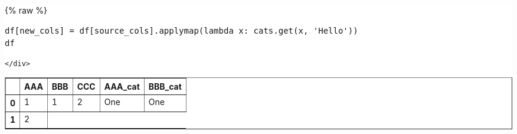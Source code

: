 </div>
</div>
</div>
    {% raw %}
    
<div class="cell border-box-sizing code_cell rendered">
<div class="input">

<div class="inner_cell">
    <div class="input_area">
<div class=" highlight hl-ipython3"><pre><span></span><span class="n">df</span><span class="p">[</span><span class="n">new_cols</span><span class="p">]</span> <span class="o">=</span> <span class="n">df</span><span class="p">[</span><span class="n">source_cols</span><span class="p">]</span><span class="o">.</span><span class="n">applymap</span><span class="p">(</span><span class="k">lambda</span> <span class="n">x</span><span class="p">:</span> <span class="n">cats</span><span class="o">.</span><span class="n">get</span><span class="p">(</span><span class="n">x</span><span class="p">,</span> <span class="s1">&#39;Hello&#39;</span><span class="p">))</span>
<span class="n">df</span>
</pre></div>

    </div>
</div>
</div>

<div class="output_wrapper">
<div class="output">

<div class="output_area">


<div class="output_html rendered_html output_subarea output_execute_result">
<div>
<style scoped>
    .dataframe tbody tr th:only-of-type {
        vertical-align: middle;
    }

    .dataframe tbody tr th {
        vertical-align: top;
    }

    .dataframe thead th {
        text-align: right;
    }
</style>
<table border="1" class="dataframe">
  <thead>
    <tr style="text-align: right;">
      <th></th>
      <th>AAA</th>
      <th>BBB</th>
      <th>CCC</th>
      <th>AAA_cat</th>
      <th>BBB_cat</th>
    </tr>
  </thead>
  <tbody>
    <tr>
      <th>0</th>
      <td>1</td>
      <td>1</td>
      <td>2</td>
      <td>One</td>
      <td>One</td>
    </tr>
    <tr>
      <th>1</th>
      <td>2</td>